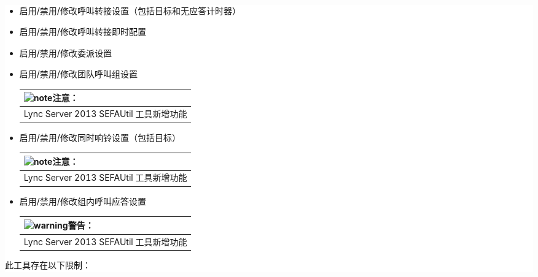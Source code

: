   - 启用/禁用/修改呼叫转接设置（包括目标和无应答计时器）

  - 启用/禁用/修改呼叫转接即时配置

  - 启用/禁用/修改委派设置

  - 启用/禁用/修改团队呼叫组设置
    
    <table>
    <thead>
    <tr class="header">
    <th><img src="images/JJ945596.note(OCS.15).gif" title="note" alt="note" />注意：</th>
    </tr>
    </thead>
    <tbody>
    <tr class="odd">
    <td>Lync Server 2013 SEFAUtil 工具新增功能</td>
    </tr>
    </tbody>
    </table>


  - 启用/禁用/修改同时响铃设置（包括目标）
    
    <table>
    <thead>
    <tr class="header">
    <th><img src="images/JJ945596.note(OCS.15).gif" title="note" alt="note" />注意：</th>
    </tr>
    </thead>
    <tbody>
    <tr class="odd">
    <td>Lync Server 2013 SEFAUtil 工具新增功能</td>
    </tr>
    </tbody>
    </table>


  - 启用/禁用/修改组内呼叫应答设置
    
    <table>
    <thead>
    <tr class="header">
    <th><img src="images/JJ945596.warning(OCS.15).gif" title="warning" alt="warning" />警告：</th>
    </tr>
    </thead>
    <tbody>
    <tr class="odd">
    <td>Lync Server 2013 SEFAUtil 工具新增功能</td>
    </tr>
    </tbody>
    </table>


此工具存在以下限制：

